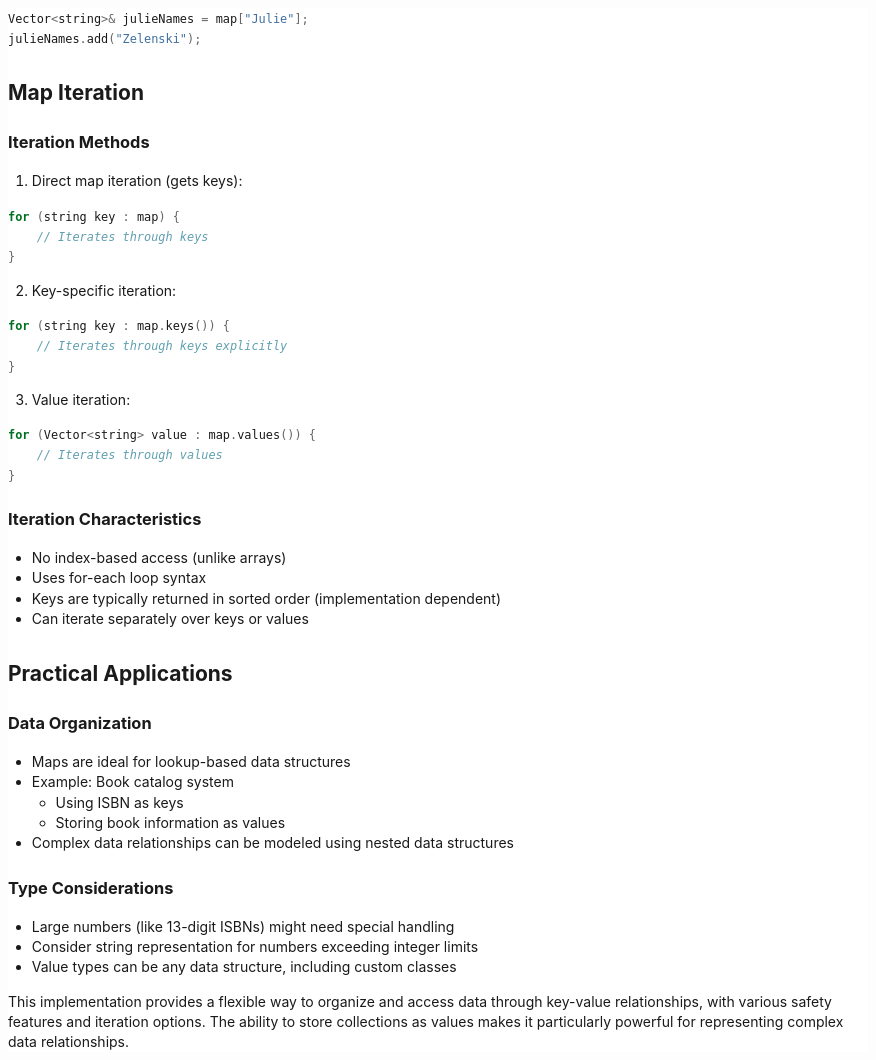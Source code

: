 ```cpp
Vector<string>& julieNames = map["Julie"];
julieNames.add("Zelenski");
```

## Map Iteration

### Iteration Methods
1. Direct map iteration (gets keys):
```cpp
for (string key : map) {
    // Iterates through keys
}
```

2. Key-specific iteration:
```cpp
for (string key : map.keys()) {
    // Iterates through keys explicitly
}
```

3. Value iteration:
```cpp
for (Vector<string> value : map.values()) {
    // Iterates through values
}
```

### Iteration Characteristics
- No index-based access (unlike arrays)
- Uses for-each loop syntax
- Keys are typically returned in sorted order (implementation dependent)
- Can iterate separately over keys or values

## Practical Applications

### Data Organization
- Maps are ideal for lookup-based data structures
- Example: Book catalog system
  - Using ISBN as keys
  - Storing book information as values
- Complex data relationships can be modeled using nested data structures

### Type Considerations
- Large numbers (like 13-digit ISBNs) might need special handling
- Consider string representation for numbers exceeding integer limits
- Value types can be any data structure, including custom classes

This implementation provides a flexible way to organize and access data through key-value relationships, with various safety features and iteration options. The ability to store collections as values makes it particularly powerful for representing complex data relationships.
